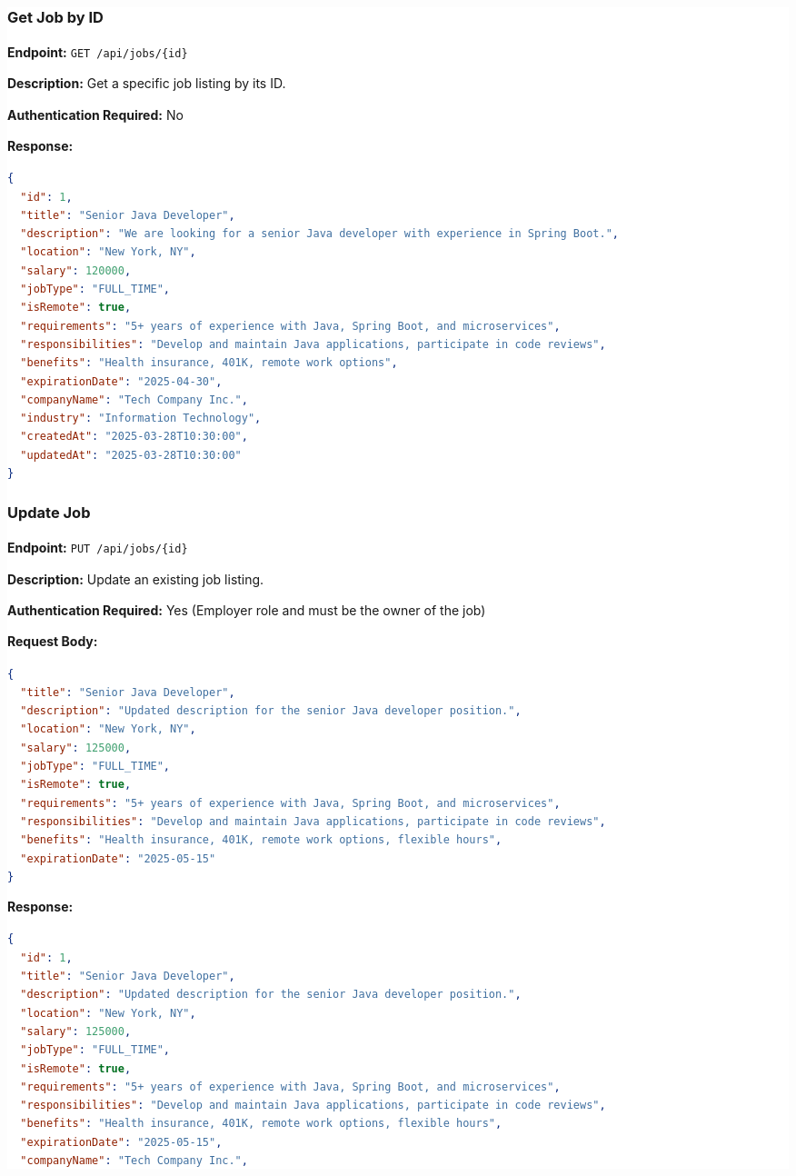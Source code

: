 ### Get Job by ID

**Endpoint:** `GET /api/jobs/{id}`

**Description:** Get a specific job listing by its ID.

**Authentication Required:** No

**Response:**
```json
{
  "id": 1,
  "title": "Senior Java Developer",
  "description": "We are looking for a senior Java developer with experience in Spring Boot.",
  "location": "New York, NY",
  "salary": 120000,
  "jobType": "FULL_TIME",
  "isRemote": true,
  "requirements": "5+ years of experience with Java, Spring Boot, and microservices",
  "responsibilities": "Develop and maintain Java applications, participate in code reviews",
  "benefits": "Health insurance, 401K, remote work options",
  "expirationDate": "2025-04-30",
  "companyName": "Tech Company Inc.",
  "industry": "Information Technology",
  "createdAt": "2025-03-28T10:30:00",
  "updatedAt": "2025-03-28T10:30:00"
}
```

### Update Job

**Endpoint:** `PUT /api/jobs/{id}`

**Description:** Update an existing job listing.

**Authentication Required:** Yes (Employer role and must be the owner of the job)

**Request Body:**
```json
{
  "title": "Senior Java Developer",
  "description": "Updated description for the senior Java developer position.",
  "location": "New York, NY",
  "salary": 125000,
  "jobType": "FULL_TIME",
  "isRemote": true,
  "requirements": "5+ years of experience with Java, Spring Boot, and microservices",
  "responsibilities": "Develop and maintain Java applications, participate in code reviews",
  "benefits": "Health insurance, 401K, remote work options, flexible hours",
  "expirationDate": "2025-05-15"
}
```

**Response:**
```json
{
  "id": 1,
  "title": "Senior Java Developer",
  "description": "Updated description for the senior Java developer position.",
  "location": "New York, NY",
  "salary": 125000,
  "jobType": "FULL_TIME",
  "isRemote": true,
  "requirements": "5+ years of experience with Java, Spring Boot, and microservices",
  "responsibilities": "Develop and maintain Java applications, participate in code reviews",
  "benefits": "Health insurance, 401K, remote work options, flexible hours",
  "expirationDate": "2025-05-15",
  "companyName": "Tech Company Inc.",
```